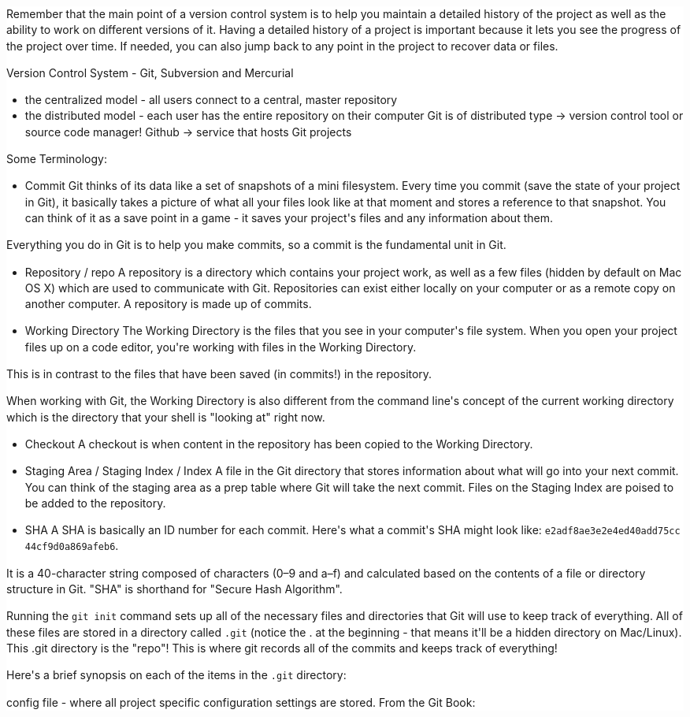 Remember that the main point of a version control system is to help you maintain a detailed history of the project as well as the ability to work on different versions of it. Having a detailed history of a project is important because it lets you see the progress of the project over time. If needed, you can also jump back to any point in the project to recover data or files.

Version Control System - Git, Subversion and Mercurial
- the centralized model - all users connect to a central, master repository
- the distributed model - each user has the entire repository on their computer
Git is of distributed type -> version control tool or source code manager!
Github -> service that hosts Git projects

Some Terminology:
- Commit
Git thinks of its data like a set of snapshots of a mini filesystem. Every time you commit (save the state of your project in Git), it basically takes a picture of what all your files look like at that moment and stores a reference to that snapshot. You can think of it as a save point in a game - it saves your project's files and any information about them.

Everything you do in Git is to help you make commits, so a commit is the fundamental unit in Git.

- Repository / repo
A repository is a directory which contains your project work, as well as a few files (hidden by default on Mac OS X) which are used to communicate with Git. Repositories can exist either locally on your computer or as a remote copy on another computer. A repository is made up of commits.

- Working Directory
The Working Directory is the files that you see in your computer's file system. When you open your project files up on a code editor, you're working with files in the Working Directory.

This is in contrast to the files that have been saved (in commits!) in the repository.

When working with Git, the Working Directory is also different from the command line's concept of the current working directory which is the directory that your shell is "looking at" right now.

- Checkout
A checkout is when content in the repository has been copied to the Working Directory.

- Staging Area / Staging Index / Index
A file in the Git directory that stores information about what will go into your next commit. You can think of the staging area as a prep table where Git will take the next commit. Files on the Staging Index are poised to be added to the repository.

- SHA
A SHA is basically an ID number for each commit. Here's what a commit's SHA might look like: `e2adf8ae3e2e4ed40add75cc44cf9d0a869afeb6`.

It is a 40-character string composed of characters (0–9 and a–f) and calculated based on the contents of a file or directory structure in Git. "SHA" is shorthand for "Secure Hash Algorithm".

Running the `git init` command sets up all of the necessary files and directories that Git will use to keep track of everything. All of these files are stored in a directory called `.git` (notice the . at the beginning - that means it'll be a hidden directory on Mac/Linux). This .git directory is the "repo"! This is where git records all of the commits and keeps track of everything!

Here's a brief synopsis on each of the items in the `.git` directory:

config file - where all project specific configuration settings are stored.
From the Git Book:
